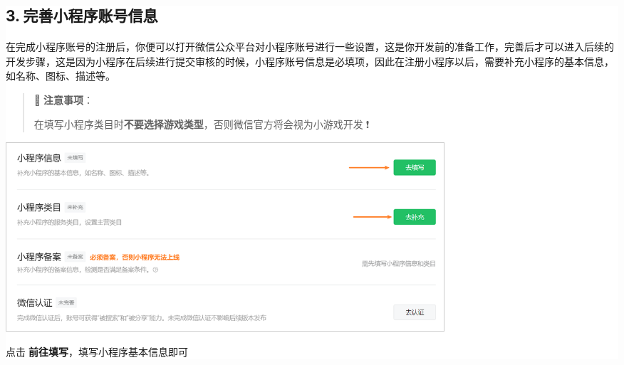 







## 3. 完善小程序账号信息



在完成小程序账号的注册后，你便可以打开微信公众平台对小程序账号进行一些设置，这是你开发前的准备工作，完善后才可以进入后续的开发步骤，这是因为小程序在后续进行提交审核的时候，小程序账号信息是必填项，因此在注册小程序以后，需要补充小程序的基本信息，如名称、图标、描述等。



> 📌 **注意事项**：
>
> ​	在填写小程序类目时**不要选择游戏类型**，否则微信官方将会视为小游戏开发 ❗



<img src="./images/11-完善小程序信息.png" style="zoom:60%; border: 1px solid #ccc" />



点击 **前往填写**，填写小程序基本信息即可


